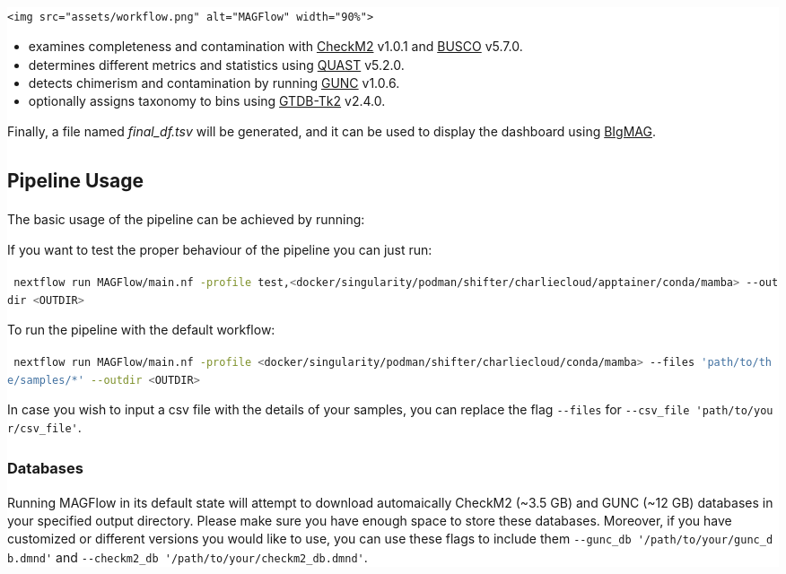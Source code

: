     <img src="assets/workflow.png" alt="MAGFlow" width="90%">
</p>

- examines completeness and contamination with [CheckM2](https://github.com/chklovski/CheckM2) v1.0.1 and [BUSCO](https://busco.ezlab.org/busco_userguide.html) v5.7.0.
- determines different metrics and statistics using [QUAST](https://quast.sourceforge.net/) v5.2.0.
- detects chimerism and contamination by running [GUNC](https://github.com/grp-bork/gunc) v1.0.6.
- optionally assigns taxonomy to bins using [GTDB-Tk2](https://ecogenomics.github.io/GTDBTk/index.html) v2.4.0.

Finally, a file named *final_df.tsv* will be generated, and it can be used to display the dashboard using [BIgMAG](https://github.com/jeffe107/BIgMAG).

## Pipeline Usage
The basic usage of the pipeline can be achieved by running: 

If you want to test the proper behaviour of the pipeline you can just run:
```bash
 nextflow run MAGFlow/main.nf -profile test,<docker/singularity/podman/shifter/charliecloud/apptainer/conda/mamba> --outdir <OUTDIR>
```
To run the pipeline with the default workflow:
```bash
 nextflow run MAGFlow/main.nf -profile <docker/singularity/podman/shifter/charliecloud/conda/mamba> --files 'path/to/the/samples/*' --outdir <OUTDIR>
```
In case you wish to input a csv file with the details of your samples, you can replace the flag `--files` for `--csv_file 'path/to/your/csv_file'`.
### Databases
Running MAGFlow  in its default state will attempt to download automaically CheckM2 (~3.5 GB) and GUNC (~12 GB) databases in your specified output directory. Please make sure you have enough space to store these databases. Moreover, if you have customized or different versions you would like to use, you can use these flags to include them `--gunc_db '/path/to/your/gunc_db.dmnd'` and `--checkm2_db '/path/to/your/checkm2_db.dmnd'`.
